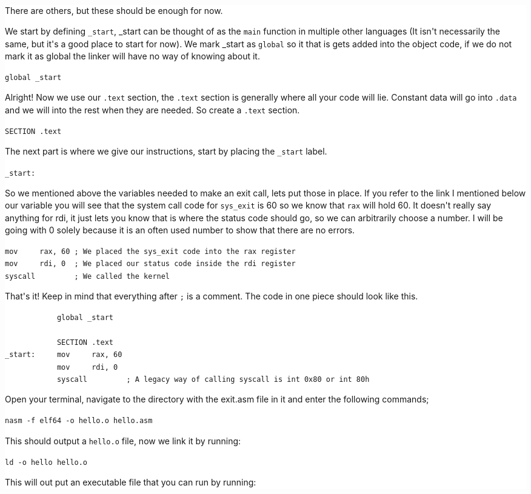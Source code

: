 There are others, but these should be enough for now.

We start by defining `_start`, _start can be thought of as the `main` function in multiple other languages (It isn't necessarily the same, but it's a good place to start for now).
We mark _start as `global` so it that is gets added into the object code, if we do not mark it as global  the linker will have no way of knowing about it.

```x86asm
global _start
```

Alright! Now we use our `.text` section, the `.text` section is generally where all your code will lie. Constant data will go into `.data` and we will into the rest when they are needed. So create a `.text`
section.

```x86asm
SECTION .text
```

The next part is where we give our instructions, start by placing the `_start` label.

```x86asm
_start:
```

So we mentioned above the variables needed to make an exit call, lets put those in place. If you refer to the link I mentioned below our variable you will see that the system call code for `sys_exit` is 60 so we know that `rax` will hold 60. It doesn't really say anything for rdi, it just lets you know that is where the status code should go, so we can arbitrarily choose a number. I will be going with 0 solely because it is an often used number to show that there are no errors.

```x86asm
mov     rax, 60 ; We placed the sys_exit code into the rax register
mov     rdi, 0  ; We placed our status code inside the rdi register
syscall         ; We called the kernel
```

That's it! Keep in mind that everything after `;` is a comment. The code in one piece should look like this.

```x86asm
            global _start

            SECTION .text
_start:     mov     rax, 60
            mov     rdi, 0
            syscall         ; A legacy way of calling syscall is int 0x80 or int 80h
``` 

Open your terminal, navigate to the directory with the exit.asm file in it and enter the following commands;

`nasm -f elf64 -o hello.o hello.asm`

This should output a `hello.o` file, now we link it by running:

`ld -o hello hello.o`

This will out put an executable file that you can run by running:
